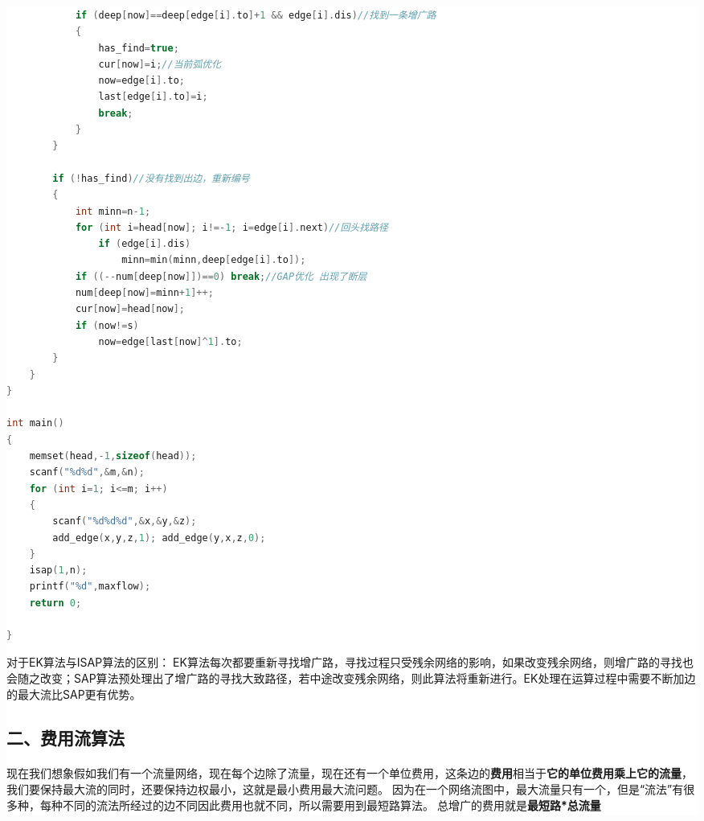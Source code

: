 ```c++
            if (deep[now]==deep[edge[i].to]+1 && edge[i].dis)//找到一条增广路 
            {
                has_find=true;
                cur[now]=i;//当前弧优化
                now=edge[i].to;
                last[edge[i].to]=i;
                break;
            }
        }

        if (!has_find)//没有找到出边，重新编号 
        {
            int minn=n-1;
            for (int i=head[now]; i!=-1; i=edge[i].next)//回头找路径 
                if (edge[i].dis)
                    minn=min(minn,deep[edge[i].to]);
            if ((--num[deep[now]])==0) break;//GAP优化 出现了断层 
            num[deep[now]=minn+1]++;
            cur[now]=head[now];
            if (now!=s)
                now=edge[last[now]^1].to;
        }
    }
}

int main()
{
    memset(head,-1,sizeof(head));
    scanf("%d%d",&m,&n);
    for (int i=1; i<=m; i++)
    {
        scanf("%d%d%d",&x,&y,&z);
        add_edge(x,y,z,1); add_edge(y,x,z,0); 
    }
    isap(1,n);
    printf("%d",maxflow);
    return 0;

}
```

对于EK算法与ISAP算法的区别： 
EK算法每次都要重新寻找增广路，寻找过程只受残余网络的影响，如果改变残余网络，则增广路的寻找也会随之改变；SAP算法预处理出了增广路的寻找大致路径，若中途改变残余网络，则此算法将重新进行。EK处理在运算过程中需要不断加边的最大流比SAP更有优势。

## 二、费用流算法

现在我们想象假如我们有一个流量网络，现在每个边除了流量，现在还有一个单位费用，这条边的**费用**相当于**它的单位费用乘上它的流量**，我们要保持最大流的同时，还要保持边权最小，这就是最小费用最大流问题。 
因为在一个网络流图中，最大流量只有一个，但是“流法”有很多种，每种不同的流法所经过的边不同因此费用也就不同，所以需要用到最短路算法。 
总增广的费用就是**最短路\*总流量**
